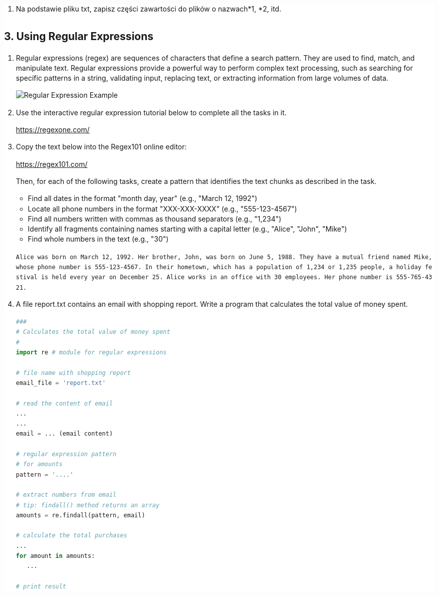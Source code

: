 1. Na podstawie pliku txt, zapisz części zawartości do plików o nazwach*1, *2, itd.

## 3. Using Regular Expressions

1. Regular expressions (regex) are sequences of characters that define a search pattern. They are used to find, match, and manipulate text. Regular expressions provide a powerful way to perform complex text processing, such as searching for specific patterns in a string, validating input, replacing text, or extracting information from large volumes of data.

   ![Regular Expression Example](re.png)

1. Use the interactive regular expression tutorial below to complete all the tasks in it.

   <https://regexone.com/>


1. Copy the text below into the Regex101 online editor:

   <https://regex101.com/>

   Then, for each of the following tasks, create a pattern that identifies the text chunks as described in the task.

   * Find all dates in the format "month day, year" (e.g., "March 12, 1992")
   * Locate all phone numbers in the format "XXX-XXX-XXXX" (e.g., "555-123-4567")
   * Find all numbers written with commas as thousand separators (e.g., "1,234")
   * Identify all fragments containing names starting with a capital letter (e.g., "Alice", "John", "Mike")
   * Find whole numbers in the text (e.g., "30")

   ```
   Alice was born on March 12, 1992. Her brother, John, was born on June 5, 1988. They have a mutual friend named Mike, whose phone number is 555-123-4567. In their hometown, which has a population of 1,234 or 1,235 people, a holiday festival is held every year on December 25. Alice works in an office with 30 employees. Her phone number is 555-765-4321.
   ```

1. A file report.txt contains an email with shopping report. Write a program that calculates the total value of money spent.

   ```python
   ###
   # Calculates the total value of money spent
   #
   import re # module for regular expressions

   # file name with shopping report
   email_file = 'report.txt'

   # read the content of email
   ...
   ...
   email = ... (email content)

   # regular expression pattern
   # for amounts
   pattern = '....'

   # extract numbers from email
   # tip: findall() method returns an array
   amounts = re.findall(pattern, email)

   # calculate the total purchases
   ...
   for amount in amounts:
      ...
   
   # print result
   ```